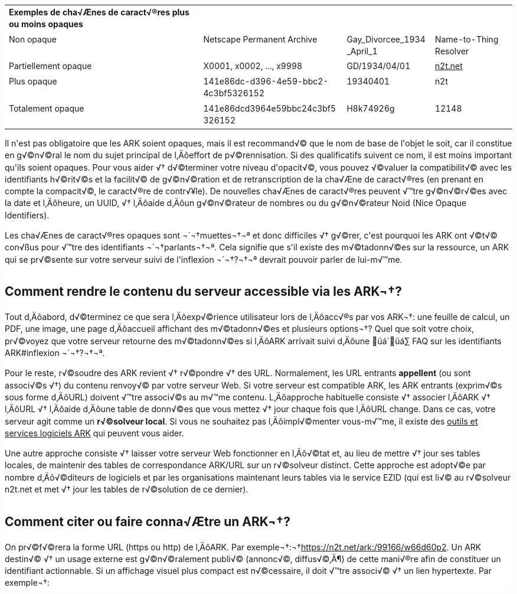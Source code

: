 |     |     |     |     |
| --- | --- | --- | --- |
| **Exemples de cha√Ænes de caract√®res plus ou moins opaques** |     |     |     |
| Non opaque | Netscape Permanent Archive | Gay\_Divorcee\_1934\_April\_1 | Name-to-Thing Resolver |
| Partiellement opaque | X0001, x0002, ..., x9998 | GD/1934/04/01 | [n2t.net](http://n2t.net) |
| Plus opaque | 141e86dc-d396-4e59-bbc2-4c3bf5326152 | 19340401 | n2t |
| Totalement opaque | 141e86dcd3964e59bbc24c3bf5326152 | H8k74926g | 12148 |

  

Il n'est pas obligatoire que les ARK soient opaques, mais il est recommand√© que le nom de base de l'objet le soit, car il constitue en g√©n√©ral le nom du sujet principal de l‚Äôeffort de p√©rennisation. Si des qualificatifs suivent ce nom, il est moins important qu'ils soient opaques. Pour vous aider √† d√©terminer votre niveau d'opacit√©, vous pouvez √©valuer la compatibilit√© avec les identifiants h√©rit√©s et la facilit√© de g√©n√©ration et de retranscription de la cha√Æne de caract√®res (en prenant en compte la compacit√©, le caract√®re de contr√¥le). De nouvelles cha√Ænes de caract√®res peuvent √™tre g√©n√©r√©es avec la date et l‚Äôheure, un UUID, √† l‚Äôaide d‚Äôun g√©n√©rateur de nombres ou du g√©n√©rateur Noid (Nice Opaque Identifiers).

Les cha√Ænes de caract√®res opaques sont ¬´¬†muettes¬†¬ª et donc difficiles √† g√©rer, c'est pourquoi les ARK ont √©t√© con√ßus pour √™tre des identifiants ¬´¬†parlants¬†¬ª. Cela signifie que s'il existe des m√©tadonn√©es sur la ressource, un ARK qui se pr√©sente sur votre serveur suivi de l'inflexion ¬´¬†?¬†¬ª devrait pouvoir parler de lui-m√™me.

Comment rendre le contenu du serveur accessible via les ARK¬†?
-------------------------------------------------------------

Tout d‚Äôabord, d√©terminez ce que sera l‚Äôexp√©rience utilisateur lors de l‚Äôacc√®s par vos ARK¬†: une feuille de calcul, un PDF, une image, une page d‚Äôaccueil affichant des m√©tadonn√©es et plusieurs options¬†? Quel que soit votre choix, pr√©voyez que votre serveur retourne des m√©tadonn√©es si l‚ÄôARK arrivait suivi d‚Äôune üá´üá∑ FAQ sur les identifiants ARK#inflexion ¬´¬†?¬†¬ª.

Pour le reste, r√©soudre des ARK revient √† r√©pondre √† des URL. Normalement, les URL entrants **appellent** (ou sont associ√©s √†) du contenu renvoy√© par votre serveur Web. Si votre serveur est compatible ARK, les ARK entrants (exprim√©s sous forme d‚ÄôURL) doivent √™tre associ√©s au m√™me contenu. L‚Äôapproche habituelle consiste √† associer l‚ÄôARK √† l‚ÄôURL √† l‚Äôaide d‚Äôune table de donn√©es que vous mettez √† jour chaque fois que l‚ÄôURL change. Dans ce cas, votre serveur agit comme un **r√©solveur local**. Si vous ne souhaitez pas l‚Äôimpl√©menter vous-m√™me, il existe des [outils et services logiciels ARK](https://wiki.lyrasis.org/pages/viewpage.action?pageId=178880635#id-üá´üá∑FAQsurlesidentifiantsARK-outils) qui peuvent vous aider.

Une autre approche consiste √† laisser votre serveur Web fonctionner en l‚Äô√©tat et, au lieu de mettre √† jour ses tables locales, de maintenir des tables de correspondance ARK/URL sur un r√©solveur distinct. Cette approche est adopt√©e par nombre d‚Äô√©diteurs de logiciels et par les organisations maintenant leurs tables via le service EZID (qui est li√© au r√©solveur n2t.net et met √† jour les tables de r√©solution de ce dernier).

Comment citer ou faire conna√Ætre un ARK¬†?
-----------------------------------------

On pr√©f√©rera la forme URL (https ou http) de l‚ÄôARK. Par exemple¬†:¬†https://n2t.net/ark:/99166/w66d60p2. Un ARK destin√© √† un usage externe est g√©n√©ralement publi√© (annonc√©, diffus√©‚Ä¶) de cette mani√®re afin de constituer un identifiant actionnable. Si un affichage visuel plus compact est n√©cessaire, il doit √™tre associ√© √† un lien hypertexte. Par exemple¬†:
